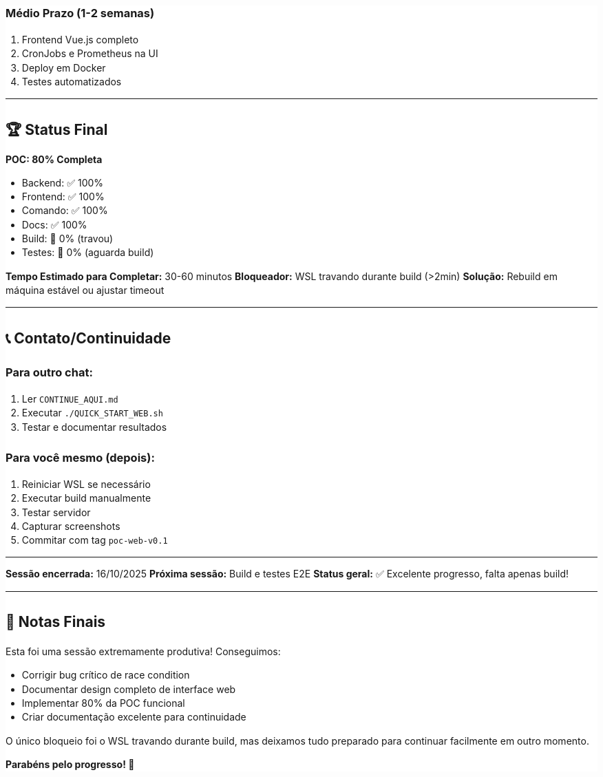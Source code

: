### Médio Prazo (1-2 semanas)
1. Frontend Vue.js completo
2. CronJobs e Prometheus na UI
3. Deploy em Docker
4. Testes automatizados

---

## 🏆 Status Final

**POC: 80% Completa**
- Backend: ✅ 100%
- Frontend: ✅ 100%
- Comando: ✅ 100%
- Docs: ✅ 100%
- Build: 🚧 0% (travou)
- Testes: 🚧 0% (aguarda build)

**Tempo Estimado para Completar:** 30-60 minutos
**Bloqueador:** WSL travando durante build (>2min)
**Solução:** Rebuild em máquina estável ou ajustar timeout

---

## 📞 Contato/Continuidade

### Para outro chat:
1. Ler `CONTINUE_AQUI.md`
2. Executar `./QUICK_START_WEB.sh`
3. Testar e documentar resultados

### Para você mesmo (depois):
1. Reiniciar WSL se necessário
2. Executar build manualmente
3. Testar servidor
4. Capturar screenshots
5. Commitar com tag `poc-web-v0.1`

---

**Sessão encerrada:** 16/10/2025
**Próxima sessão:** Build e testes E2E
**Status geral:** ✅ Excelente progresso, falta apenas build!

---

## 🙏 Notas Finais

Esta foi uma sessão extremamente produtiva! Conseguimos:
- Corrigir bug crítico de race condition
- Documentar design completo de interface web
- Implementar 80% da POC funcional
- Criar documentação excelente para continuidade

O único bloqueio foi o WSL travando durante build, mas deixamos tudo preparado para continuar facilmente em outro momento.

**Parabéns pelo progresso! 🎉**

